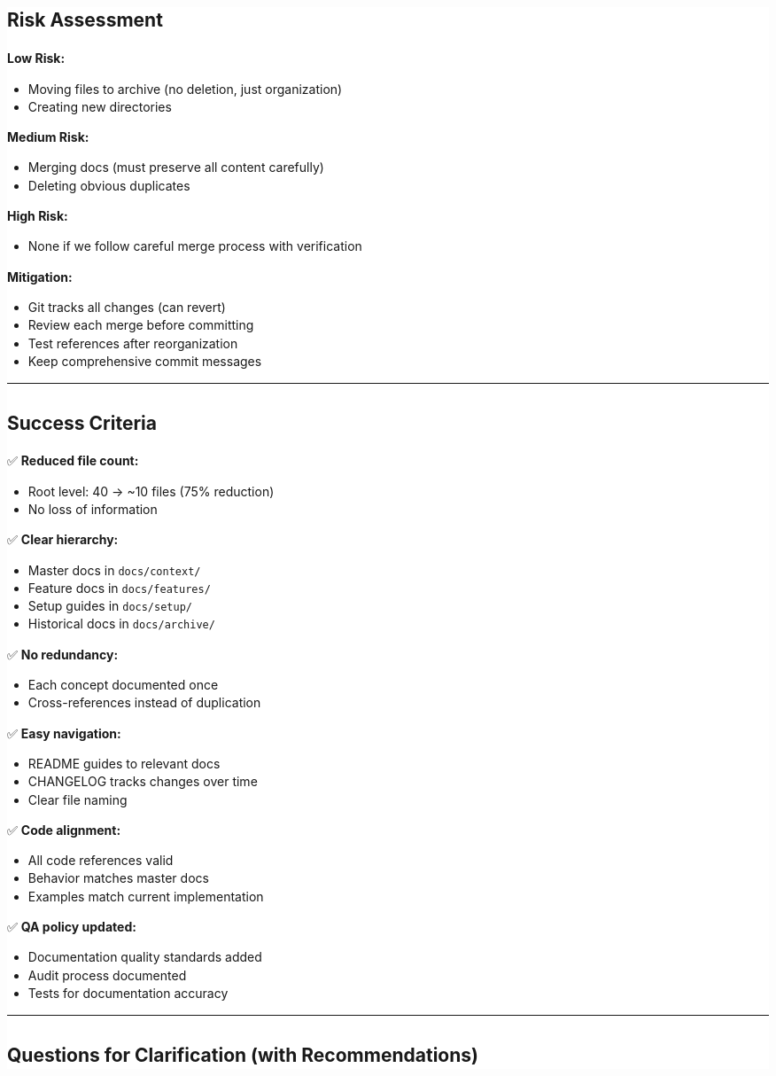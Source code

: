 ## Risk Assessment

**Low Risk:**
- Moving files to archive (no deletion, just organization)
- Creating new directories

**Medium Risk:**
- Merging docs (must preserve all content carefully)
- Deleting obvious duplicates

**High Risk:**
- None if we follow careful merge process with verification

**Mitigation:**
- Git tracks all changes (can revert)
- Review each merge before committing
- Test references after reorganization
- Keep comprehensive commit messages

---

## Success Criteria

✅ **Reduced file count:**
- Root level: 40 → ~10 files (75% reduction)
- No loss of information

✅ **Clear hierarchy:**
- Master docs in `docs/context/`
- Feature docs in `docs/features/`
- Setup guides in `docs/setup/`
- Historical docs in `docs/archive/`

✅ **No redundancy:**
- Each concept documented once
- Cross-references instead of duplication

✅ **Easy navigation:**
- README guides to relevant docs
- CHANGELOG tracks changes over time
- Clear file naming

✅ **Code alignment:**
- All code references valid
- Behavior matches master docs
- Examples match current implementation

✅ **QA policy updated:**
- Documentation quality standards added
- Audit process documented
- Tests for documentation accuracy

---

## Questions for Clarification (with Recommendations)
